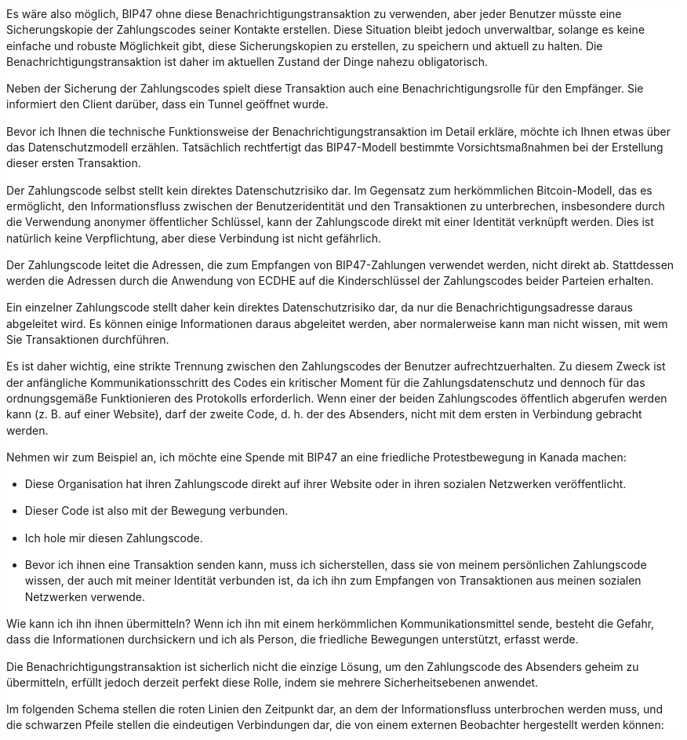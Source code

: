 Es wäre also möglich, BIP47 ohne diese Benachrichtigungstransaktion zu verwenden, aber jeder Benutzer müsste eine Sicherungskopie der Zahlungscodes seiner Kontakte erstellen. Diese Situation bleibt jedoch unverwaltbar, solange es keine einfache und robuste Möglichkeit gibt, diese Sicherungskopien zu erstellen, zu speichern und aktuell zu halten. Die Benachrichtigungstransaktion ist daher im aktuellen Zustand der Dinge nahezu obligatorisch.

Neben der Sicherung der Zahlungscodes spielt diese Transaktion auch eine Benachrichtigungsrolle für den Empfänger. Sie informiert den Client darüber, dass ein Tunnel geöffnet wurde.

Bevor ich Ihnen die technische Funktionsweise der Benachrichtigungstransaktion im Detail erkläre, möchte ich Ihnen etwas über das Datenschutzmodell erzählen. Tatsächlich rechtfertigt das BIP47-Modell bestimmte Vorsichtsmaßnahmen bei der Erstellung dieser ersten Transaktion.

Der Zahlungscode selbst stellt kein direktes Datenschutzrisiko dar. Im Gegensatz zum herkömmlichen Bitcoin-Modell, das es ermöglicht, den Informationsfluss zwischen der Benutzeridentität und den Transaktionen zu unterbrechen, insbesondere durch die Verwendung anonymer öffentlicher Schlüssel, kann der Zahlungscode direkt mit einer Identität verknüpft werden. Dies ist natürlich keine Verpflichtung, aber diese Verbindung ist nicht gefährlich.

Der Zahlungscode leitet die Adressen, die zum Empfangen von BIP47-Zahlungen verwendet werden, nicht direkt ab. Stattdessen werden die Adressen durch die Anwendung von ECDHE auf die Kinderschlüssel der Zahlungscodes beider Parteien erhalten.

Ein einzelner Zahlungscode stellt daher kein direktes Datenschutzrisiko dar, da nur die Benachrichtigungsadresse daraus abgeleitet wird. Es können einige Informationen daraus abgeleitet werden, aber normalerweise kann man nicht wissen, mit wem Sie Transaktionen durchführen.

Es ist daher wichtig, eine strikte Trennung zwischen den Zahlungscodes der Benutzer aufrechtzuerhalten. Zu diesem Zweck ist der anfängliche Kommunikationsschritt des Codes ein kritischer Moment für die Zahlungsdatenschutz und dennoch für das ordnungsgemäße Funktionieren des Protokolls erforderlich. Wenn einer der beiden Zahlungscodes öffentlich abgerufen werden kann (z. B. auf einer Website), darf der zweite Code, d. h. der des Absenders, nicht mit dem ersten in Verbindung gebracht werden.

Nehmen wir zum Beispiel an, ich möchte eine Spende mit BIP47 an eine friedliche Protestbewegung in Kanada machen:

- Diese Organisation hat ihren Zahlungscode direkt auf ihrer Website oder in ihren sozialen Netzwerken veröffentlicht.
- Dieser Code ist also mit der Bewegung verbunden.

- Ich hole mir diesen Zahlungscode.

- Bevor ich ihnen eine Transaktion senden kann, muss ich sicherstellen, dass sie von meinem persönlichen Zahlungscode wissen, der auch mit meiner Identität verbunden ist, da ich ihn zum Empfangen von Transaktionen aus meinen sozialen Netzwerken verwende.

Wie kann ich ihn ihnen übermitteln? Wenn ich ihn mit einem herkömmlichen Kommunikationsmittel sende, besteht die Gefahr, dass die Informationen durchsickern und ich als Person, die friedliche Bewegungen unterstützt, erfasst werde.

Die Benachrichtigungstransaktion ist sicherlich nicht die einzige Lösung, um den Zahlungscode des Absenders geheim zu übermitteln, erfüllt jedoch derzeit perfekt diese Rolle, indem sie mehrere Sicherheitsebenen anwendet.

Im folgenden Schema stellen die roten Linien den Zeitpunkt dar, an dem der Informationsfluss unterbrochen werden muss, und die schwarzen Pfeile stellen die eindeutigen Verbindungen dar, die von einem externen Beobachter hergestellt werden können:
